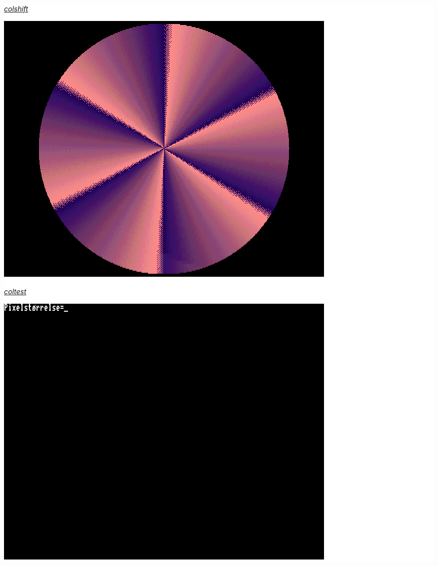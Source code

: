 [*colshift*](../../programs/BAS06/colshift)

![](colshift.png)

[*coltest*](../../programs/BAS06/coltest)

![](coltest.png)
